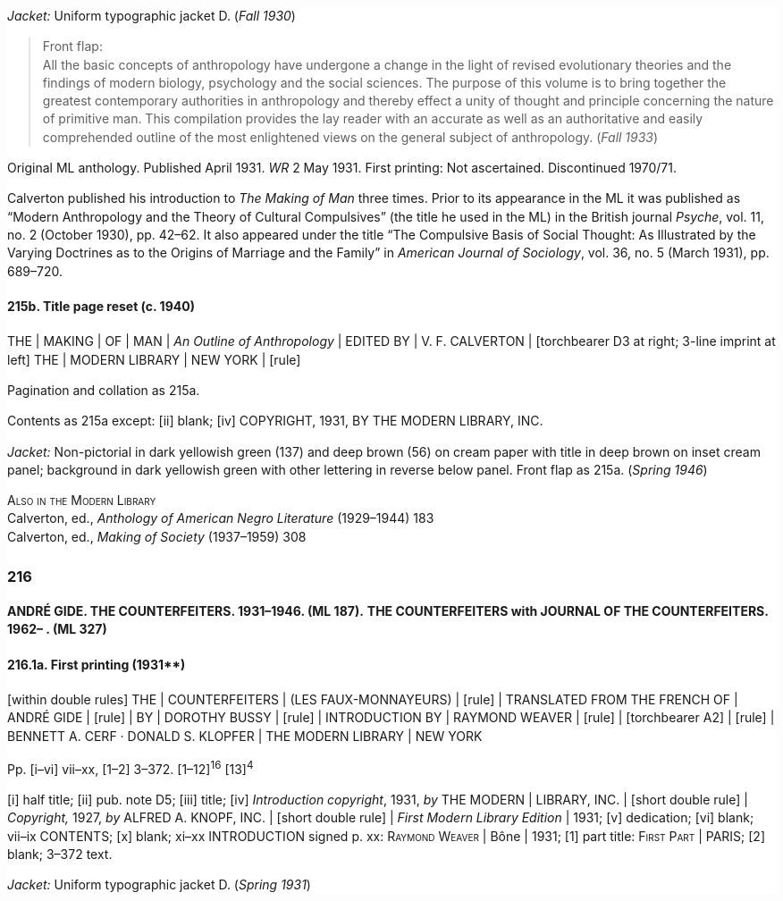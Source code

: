 *Jacket:* Uniform typographic jacket D. (*Fall 1930*)  

> Front flap:<br> All the basic concepts of anthropology have undergone a change in the light of revised evolutionary theories and the findings of modern biology, psychology and the social sciences. The purpose of this volume is to bring together the greatest contemporary authorities in anthropology and thereby effect a unity of thought and principle concerning the nature of primitive man. This compilation provides the lay reader with an accurate as well as an authoritative and easily comprehended outline of the most enlightened views on the general subject of anthropology. (*Fall 1933*)  

Original ML anthology. Published April 1931. *WR* 2 May 1931. First printing: Not ascertained. Discontinued 1970/71.  

Calverton published his introduction to *The Making of Man* three times. Prior to its appearance in the ML it was published as “Modern Anthropology and the Theory of Cultural Compulsives” (the title he used in the ML) in the British journal *Psyche*, vol. 11, no. 2 (October 1930), pp. 42–62. It also appeared under the title “The Compulsive Basis of Social Thought: As Illustrated by the Varying Doctrines as to the Origins of Marriage and the Family” in *American Journal of Sociology*, vol. 36, no. 5 (March 1931), pp. 689–720.  

#### 215b. Title page reset (c. 1940)  

THE | MAKING | OF | MAN | *An Outline of Anthropology* | EDITED BY | V. F. CALVERTON | [torchbearer D3 at right; 3-line imprint at left] THE | MODERN LIBRARY | NEW YORK | [rule]  

Pagination and collation as 215a.  

Contents as 215a except: [ii] blank; [iv] COPYRIGHT, 1931, BY THE MODERN LIBRARY, INC.  

*Jacket:* Non-pictorial in dark yellowish green (137) and deep brown (56) on cream paper with title in deep brown on inset cream panel; background in dark yellowish green with other lettering in reverse below panel. Front flap as 215a. (*Spring 1946*)  

<span class="smallcaps">Also in the Modern Library</span>  
Calverton, ed., *Anthology of American Negro Literature* (1929–1944) 183  
Calverton, ed., *Making of Society* (1937–1959) 308  

### 216  

**ANDRÉ GIDE. THE COUNTERFEITERS. 1931–1946. (ML 187).** **THE COUNTERFEITERS with JOURNAL OF THE COUNTERFEITERS. 1962– . (ML 327)**  

#### 216.1a. First printing (1931**)  

[within double rules] THE | COUNTERFEITERS | (LES FAUX-MONNAYEURS) | [rule] | TRANSLATED FROM THE FRENCH OF | ANDRÉ GIDE | [rule] | BY | DOROTHY BUSSY | [rule] | INTRODUCTION BY | RAYMOND WEAVER | [rule] | [torchbearer A2] | [rule] | BENNETT A. CERF · DONALD S. KLOPFER | THE MODERN LIBRARY | NEW YORK  

Pp. [i–vi] vii–xx, [1–2] 3–372. [1–12]<sup>16</sup> [13]<sup>4</sup>  

[i] half title; [ii] pub. note D5; [iii] title; [iv] *Introduction copyright*, 1931, *by* THE MODERN | LIBRARY, INC. | [short double rule] | *Copyright,* 1927, *by* ALFRED A. KNOPF, INC. | [short double rule] | *First Modern Library Edition* | 1931; [v] dedication; [vi] blank; vii–ix CONTENTS; [x] blank; xi–xx INTRODUCTION signed p. xx: <span class="smallcaps">Raymond Weaver</span> | Bône | 1931; [1] part title: <span class="smallcaps">First Part</span> | PARIS; [2] blank; 3–372 text.  

*Jacket:* Uniform typographic jacket D. (*Spring 1931*)  
